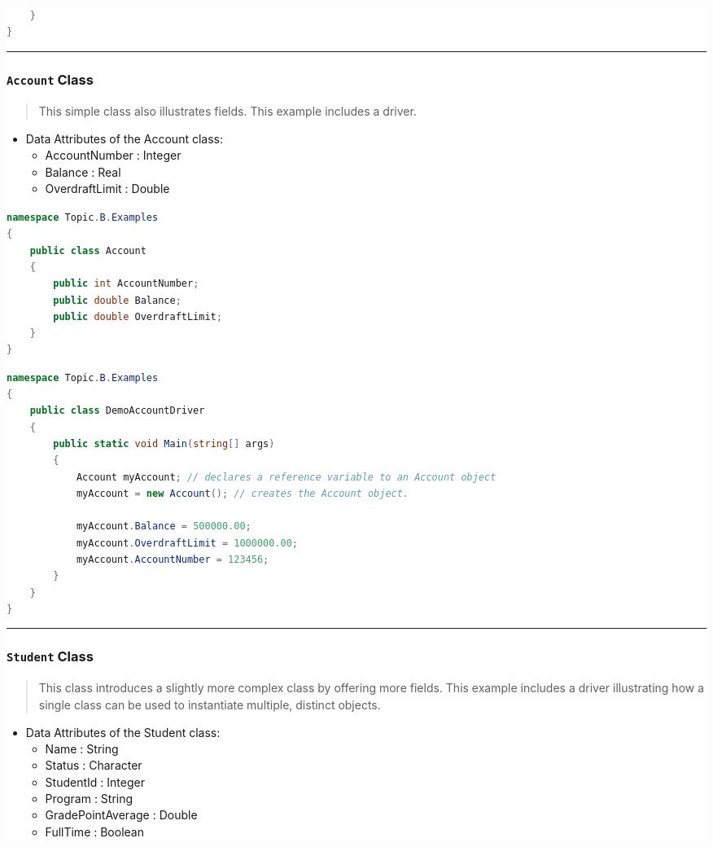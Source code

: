 ```csharp
    }
}
```

----

### `Account` Class

> This simple class also illustrates fields. This example includes a driver.

* Data Attributes of the Account class:
  * AccountNumber : Integer
  * Balance : Real
  * OverdraftLimit : Double

```csharp
namespace Topic.B.Examples
{
    public class Account
    {
        public int AccountNumber;
        public double Balance;
        public double OverdraftLimit;
    }
}
```

```csharp
namespace Topic.B.Examples
{
    public class DemoAccountDriver
    {
        public static void Main(string[] args)
        {
            Account myAccount; // declares a reference variable to an Account object
            myAccount = new Account(); // creates the Account object.

            myAccount.Balance = 500000.00;
            myAccount.OverdraftLimit = 1000000.00;
            myAccount.AccountNumber = 123456;
        }
    }
}
```

----

### `Student` Class

> This class introduces a slightly more complex class by offering more fields. This example includes a driver illustrating how a single class can be used to instantiate multiple, distinct objects.

* Data Attributes of the Student class:
  * Name : String
  * Status : Character
  * StudentId : Integer
  * Program : String
  * GradePointAverage : Double
  * FullTime : Boolean
